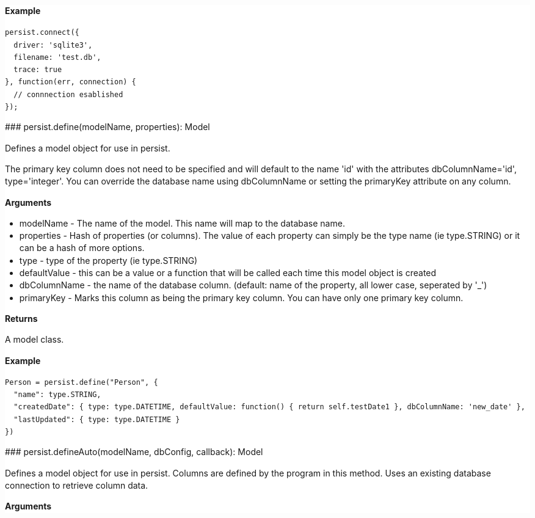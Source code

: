 __Example__

    persist.connect({
      driver: 'sqlite3',
      filename: 'test.db',
      trace: true
    }, function(err, connection) {
      // connnection esablished
    });

<a name="persistDefine" />
### persist.define(modelName, properties): Model

Defines a model object for use in persist.

The primary key column does not need to be specified and will default to the name 'id' with the attributes dbColumnName='id',
type='integer'. You can override the database name using dbColumnName or setting the primaryKey attribute on any column.

__Arguments__

 * modelName - The name of the model. This name will map to the database name.
 * properties - Hash of properties (or columns). The value of each property can simply be the type name (ie type.STRING)
                or it can be a hash of more options.
  * type - type of the property (ie type.STRING)
  * defaultValue - this can be a value or a function that will be called each time this model object is created
  * dbColumnName - the name of the database column. (default: name of the property, all lower case, seperated by '_')
  * primaryKey - Marks this column as being the primary key column. You can have only one primary key column.

__Returns__

 A model class.

__Example__

    Person = persist.define("Person", {
      "name": type.STRING,
      "createdDate": { type: type.DATETIME, defaultValue: function() { return self.testDate1 }, dbColumnName: 'new_date' },
      "lastUpdated": { type: type.DATETIME }
    })

<a name="persistDefineAuto" />
### persist.defineAuto(modelName, dbConfig, callback): Model

Defines a model object for use in persist. Columns are defined by the program in this method. Uses an existing database connection to retrieve column data.

__Arguments__
